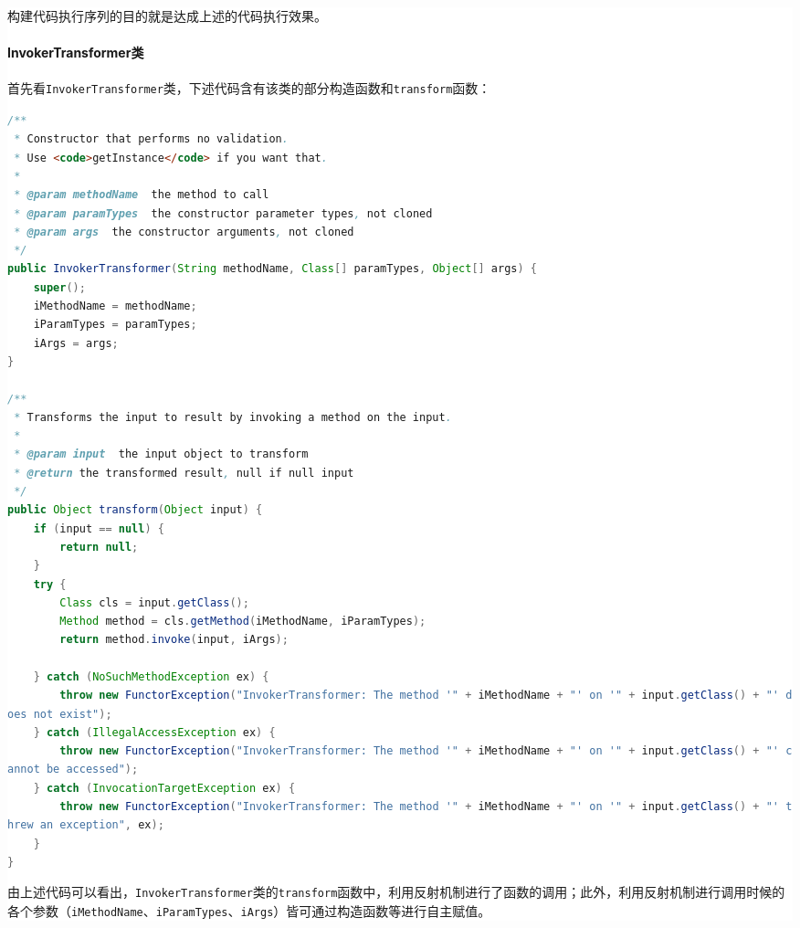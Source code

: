 构建代码执行序列的目的就是达成上述的代码执行效果。

#### InvokerTransformer类

首先看`InvokerTransformer`类，下述代码含有该类的部分构造函数和`transform`函数：

```java
/**
 * Constructor that performs no validation.
 * Use <code>getInstance</code> if you want that.
 * 
 * @param methodName  the method to call
 * @param paramTypes  the constructor parameter types, not cloned
 * @param args  the constructor arguments, not cloned
 */
public InvokerTransformer(String methodName, Class[] paramTypes, Object[] args) {
    super();
    iMethodName = methodName;                                                    
    iParamTypes = paramTypes;
    iArgs = args;
}

/**
 * Transforms the input to result by invoking a method on the input.
 * 
 * @param input  the input object to transform
 * @return the transformed result, null if null input
 */
public Object transform(Object input) {
    if (input == null) {
        return null;
    }
    try {
        Class cls = input.getClass();
        Method method = cls.getMethod(iMethodName, iParamTypes);
        return method.invoke(input, iArgs);
            
    } catch (NoSuchMethodException ex) {
        throw new FunctorException("InvokerTransformer: The method '" + iMethodName + "' on '" + input.getClass() + "' does not exist");
    } catch (IllegalAccessException ex) {
        throw new FunctorException("InvokerTransformer: The method '" + iMethodName + "' on '" + input.getClass() + "' cannot be accessed");
    } catch (InvocationTargetException ex) {
        throw new FunctorException("InvokerTransformer: The method '" + iMethodName + "' on '" + input.getClass() + "' threw an exception", ex);
    }
}
```

由上述代码可以看出，`InvokerTransformer`类的`transform`函数中，利用反射机制进行了函数的调用；此外，利用反射机制进行调用时候的各个参数（`iMethodName`、`iParamTypes`、`iArgs`）皆可通过构造函数等进行自主赋值。
